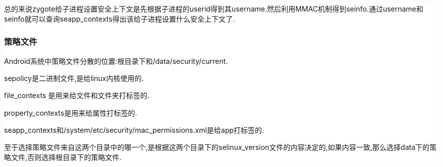 ```c

```

总的来说zygote给子进程设置安全上下文是先根据子进程的userid得到其username.然后利用MMAC机制得到seinfo.通过username和seinfo就可以查询seapp_contexts得出该给子进程设置什么安全上下文了.



### 策略文件

Android系统中策略文件分散的位置:根目录下和/data/security/current.

sepolicy是二进制文件,是给linux内核使用的.

file_contexts 是用来给文件和文件夹打标签的.

property_contexts是用来给属性打标签的.

seapp_contexts和/system/etc/security/mac_permissions.xml是给app打标签的.

至于选择策略文件来自这两个目录中的哪一个,是根据这两个目录下的selinux_version文件的内容决定的,如果内容一致,那么选择data下的策略文件,否则选择根目录下的策略文件.


